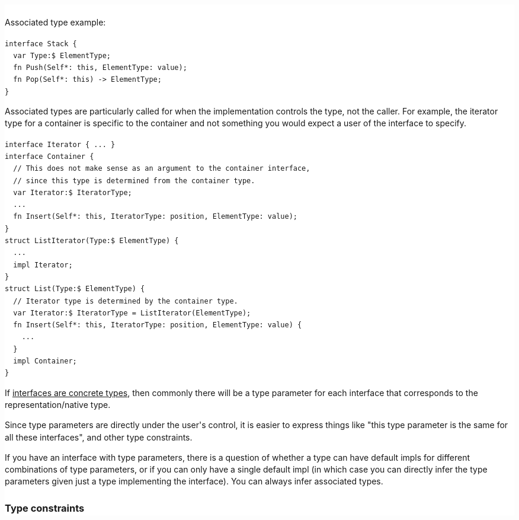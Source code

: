 \
Associated type example:

```
interface Stack {
  var Type:$ ElementType;
  fn Push(Self*: this, ElementType: value);
  fn Pop(Self*: this) -> ElementType;
}
```

Associated types are particularly called for when the implementation controls
the type, not the caller. For example, the iterator type for a container is
specific to the container and not something you would expect a user of the
interface to specify.

```
interface Iterator { ... }
interface Container {
  // This does not make sense as an argument to the container interface,
  // since this type is determined from the container type.
  var Iterator:$ IteratorType;
  ...
  fn Insert(Self*: this, IteratorType: position, ElementType: value);
}
struct ListIterator(Type:$ ElementType) {
  ...
  impl Iterator;
}
struct List(Type:$ ElementType) {
  // Iterator type is determined by the container type.
  var Iterator:$ IteratorType = ListIterator(ElementType);
  fn Insert(Self*: this, IteratorType: position, ElementType: value) {
    ...
  }
  impl Container;
}
```

If [interfaces are concrete types](#interfaces-are-concrete-types), then
commonly there will be a type parameter for each interface that corresponds to
the representation/native type.

Since type parameters are directly under the user's control, it is easier to
express things like "this type parameter is the same for all these interfaces",
and other type constraints.

If you have an interface with type parameters, there is a question of whether a
type can have default impls for different combinations of type parameters, or if
you can only have a single default impl (in which case you can directly infer
the type parameters given just a type implementing the interface). You can
always infer associated types.

### Type constraints
